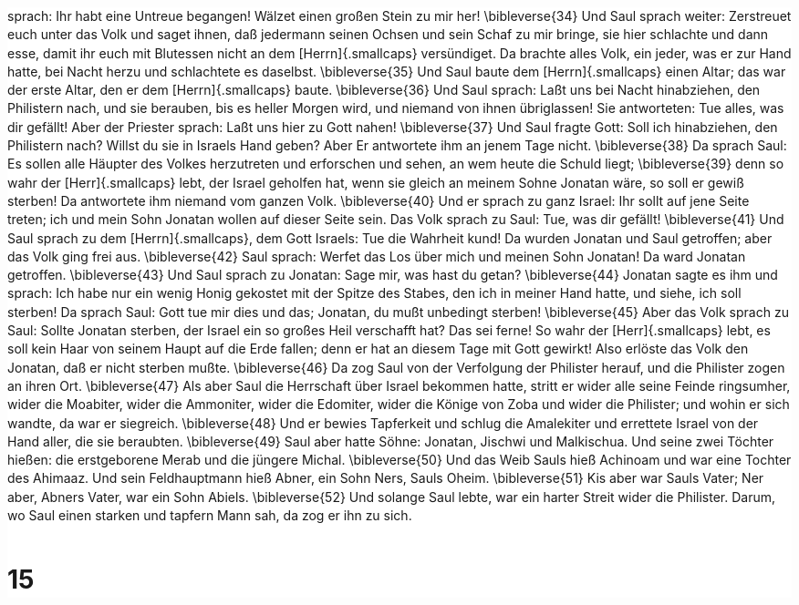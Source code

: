 sprach: Ihr habt eine Untreue begangen! Wälzet einen großen Stein zu mir her! \bibleverse{34} Und Saul sprach weiter: Zerstreuet euch unter das Volk und saget ihnen, daß jedermann seinen Ochsen und sein Schaf zu mir bringe, sie hier schlachte und dann esse, damit ihr euch mit Blutessen nicht an dem [Herrn]{.smallcaps} versündiget. Da brachte alles Volk, ein jeder, was er zur Hand hatte, bei Nacht herzu und schlachtete es daselbst. \bibleverse{35} Und Saul baute dem [Herrn]{.smallcaps} einen Altar; das war der erste Altar, den er dem [Herrn]{.smallcaps} baute. \bibleverse{36} Und Saul sprach: Laßt uns bei Nacht hinabziehen, den Philistern nach, und sie berauben, bis es heller Morgen wird, und niemand von ihnen übriglassen! Sie antworteten: Tue alles, was dir gefällt! Aber der Priester sprach: Laßt uns hier zu Gott nahen! \bibleverse{37} Und Saul fragte Gott: Soll ich hinabziehen, den Philistern nach? Willst du sie in Israels Hand geben? Aber Er antwortete ihm an jenem Tage nicht. \bibleverse{38} Da sprach Saul: Es sollen alle Häupter des Volkes herzutreten und erforschen und sehen, an wem heute die Schuld liegt; \bibleverse{39} denn so wahr der [Herr]{.smallcaps} lebt, der Israel geholfen hat, wenn sie gleich an meinem Sohne Jonatan wäre, so soll er gewiß sterben! Da antwortete ihm niemand vom ganzen Volk. \bibleverse{40} Und er sprach zu ganz Israel: Ihr sollt auf jene Seite treten; ich und mein Sohn Jonatan wollen auf dieser Seite sein. Das Volk sprach zu Saul: Tue, was dir gefällt! \bibleverse{41} Und Saul sprach zu dem [Herrn]{.smallcaps}, dem Gott Israels: Tue die Wahrheit kund! Da wurden Jonatan und Saul getroffen; aber das Volk ging frei aus. \bibleverse{42} Saul sprach: Werfet das Los über mich und meinen Sohn Jonatan! Da ward Jonatan getroffen. \bibleverse{43} Und Saul sprach zu Jonatan: Sage mir, was hast du getan? \bibleverse{44} Jonatan sagte es ihm und sprach: Ich habe nur ein wenig Honig gekostet mit der Spitze des Stabes, den ich in meiner Hand hatte, und siehe, ich soll sterben! Da sprach Saul: Gott tue mir dies und das; Jonatan, du mußt unbedingt sterben! \bibleverse{45} Aber das Volk sprach zu Saul: Sollte Jonatan sterben, der Israel ein so großes Heil verschafft hat? Das sei ferne! So wahr der [Herr]{.smallcaps} lebt, es soll kein Haar von seinem Haupt auf die Erde fallen; denn er hat an diesem Tage mit Gott gewirkt! Also erlöste das Volk den Jonatan, daß er nicht sterben mußte. \bibleverse{46} Da zog Saul von der Verfolgung der Philister herauf, und die Philister zogen an ihren Ort. \bibleverse{47} Als aber Saul die Herrschaft über Israel bekommen hatte, stritt er wider alle seine Feinde ringsumher, wider die Moabiter, wider die Ammoniter, wider die Edomiter, wider die Könige von Zoba und wider die Philister; und wohin er sich wandte, da war er siegreich. \bibleverse{48} Und er bewies Tapferkeit und schlug die Amalekiter und errettete Israel von der Hand aller, die sie beraubten. \bibleverse{49} Saul aber hatte Söhne: Jonatan, Jischwi und Malkischua. Und seine zwei Töchter hießen: die erstgeborene Merab und die jüngere Michal. \bibleverse{50} Und das Weib Sauls hieß Achinoam und war eine Tochter des Ahimaaz. Und sein Feldhauptmann hieß Abner, ein Sohn Ners, Sauls Oheim. \bibleverse{51} Kis aber war Sauls Vater; Ner aber, Abners Vater, war ein Sohn Abiels. \bibleverse{52} Und solange Saul lebte, war ein harter Streit wider die Philister. Darum, wo Saul einen starken und tapfern Mann sah, da zog er ihn zu sich. 

# 15 